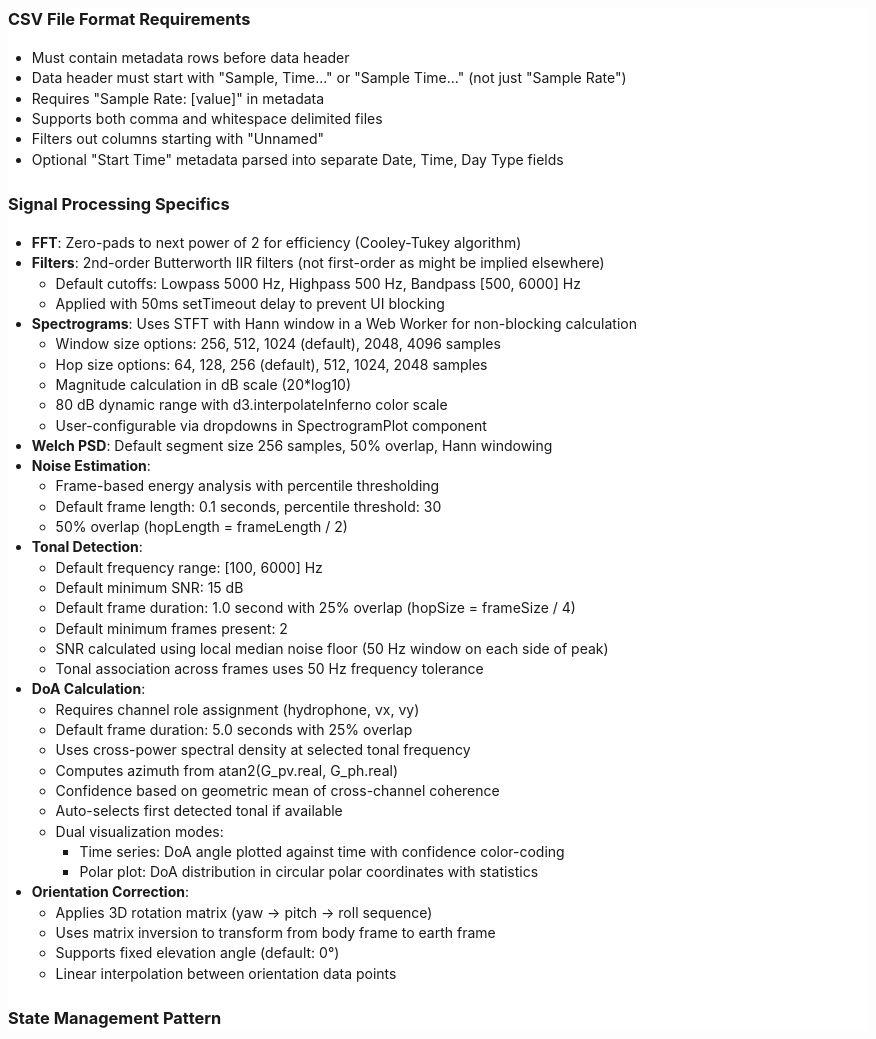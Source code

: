 ### CSV File Format Requirements

- Must contain metadata rows before data header
- Data header must start with "Sample, Time..." or "Sample   Time..." (not just "Sample Rate")
- Requires "Sample Rate: [value]" in metadata
- Supports both comma and whitespace delimited files
- Filters out columns starting with "Unnamed"
- Optional "Start Time" metadata parsed into separate Date, Time, Day Type fields

### Signal Processing Specifics

- **FFT**: Zero-pads to next power of 2 for efficiency (Cooley-Tukey algorithm)
- **Filters**: 2nd-order Butterworth IIR filters (not first-order as might be implied elsewhere)
  - Default cutoffs: Lowpass 5000 Hz, Highpass 500 Hz, Bandpass [500, 6000] Hz
  - Applied with 50ms setTimeout delay to prevent UI blocking
- **Spectrograms**: Uses STFT with Hann window in a Web Worker for non-blocking calculation
  - Window size options: 256, 512, 1024 (default), 2048, 4096 samples
  - Hop size options: 64, 128, 256 (default), 512, 1024, 2048 samples
  - Magnitude calculation in dB scale (20*log10)
  - 80 dB dynamic range with d3.interpolateInferno color scale
  - User-configurable via dropdowns in SpectrogramPlot component
- **Welch PSD**: Default segment size 256 samples, 50% overlap, Hann windowing
- **Noise Estimation**:
  - Frame-based energy analysis with percentile thresholding
  - Default frame length: 0.1 seconds, percentile threshold: 30
  - 50% overlap (hopLength = frameLength / 2)
- **Tonal Detection**:
  - Default frequency range: [100, 6000] Hz
  - Default minimum SNR: 15 dB
  - Default frame duration: 1.0 second with 25% overlap (hopSize = frameSize / 4)
  - Default minimum frames present: 2
  - SNR calculated using local median noise floor (50 Hz window on each side of peak)
  - Tonal association across frames uses 50 Hz frequency tolerance
- **DoA Calculation**:
  - Requires channel role assignment (hydrophone, vx, vy)
  - Default frame duration: 5.0 seconds with 25% overlap
  - Uses cross-power spectral density at selected tonal frequency
  - Computes azimuth from atan2(G_pv.real, G_ph.real)
  - Confidence based on geometric mean of cross-channel coherence
  - Auto-selects first detected tonal if available
  - Dual visualization modes:
    - Time series: DoA angle plotted against time with confidence color-coding
    - Polar plot: DoA distribution in circular polar coordinates with statistics
- **Orientation Correction**:
  - Applies 3D rotation matrix (yaw → pitch → roll sequence)
  - Uses matrix inversion to transform from body frame to earth frame
  - Supports fixed elevation angle (default: 0°)
  - Linear interpolation between orientation data points

### State Management Pattern
